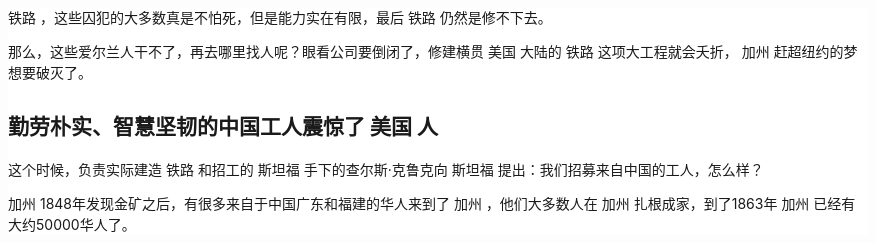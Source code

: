   <ok href="/term/2577">
   铁路
  </ok>
  ，这些囚犯的大多数真是不怕死，但是能力实在有限，最后
  <ok href="/term/2577">
   铁路
  </ok>
  仍然是修不下去。
 </p>
 <p>
  那么，这些爱尔兰人干不了，再去哪里找人呢？眼看公司要倒闭了，修建横贯
  <ok href="/term/1045">
   美国
  </ok>
  大陆的
  <ok href="/term/2577">
   铁路
  </ok>
  这项大工程就会夭折，
  <ok href="/term/1575">
   加州
  </ok>
  赶超纽约的梦想要破灭了。
 </p>
 <h2>
  勤劳朴实、智慧坚韧的中国工人震惊了
  <ok href="/term/1045">
   美国
  </ok>
  人
 </h2>
 <p>
  这个时候，负责实际建造
  <ok href="/term/2577">
   铁路
  </ok>
  和招工的
  <ok href="/term/9106">
   斯坦福
  </ok>
  手下的查尔斯·克鲁克向
  <ok href="/term/9106">
   斯坦福
  </ok>
  提出：我们招募来自中国的工人，怎么样？
 </p>
 <p>
  <ok href="/term/1575">
   加州
  </ok>
  1848年发现金矿之后，有很多来自于中国广东和福建的华人来到了
  <ok href="/term/1575">
   加州
  </ok>
  ，他们大多数人在
  <ok href="/term/1575">
   加州
  </ok>
  扎根成家，到了1863年
  <ok href="/term/1575">
   加州
  </ok>
  已经有大约50000华人了。
 </p>